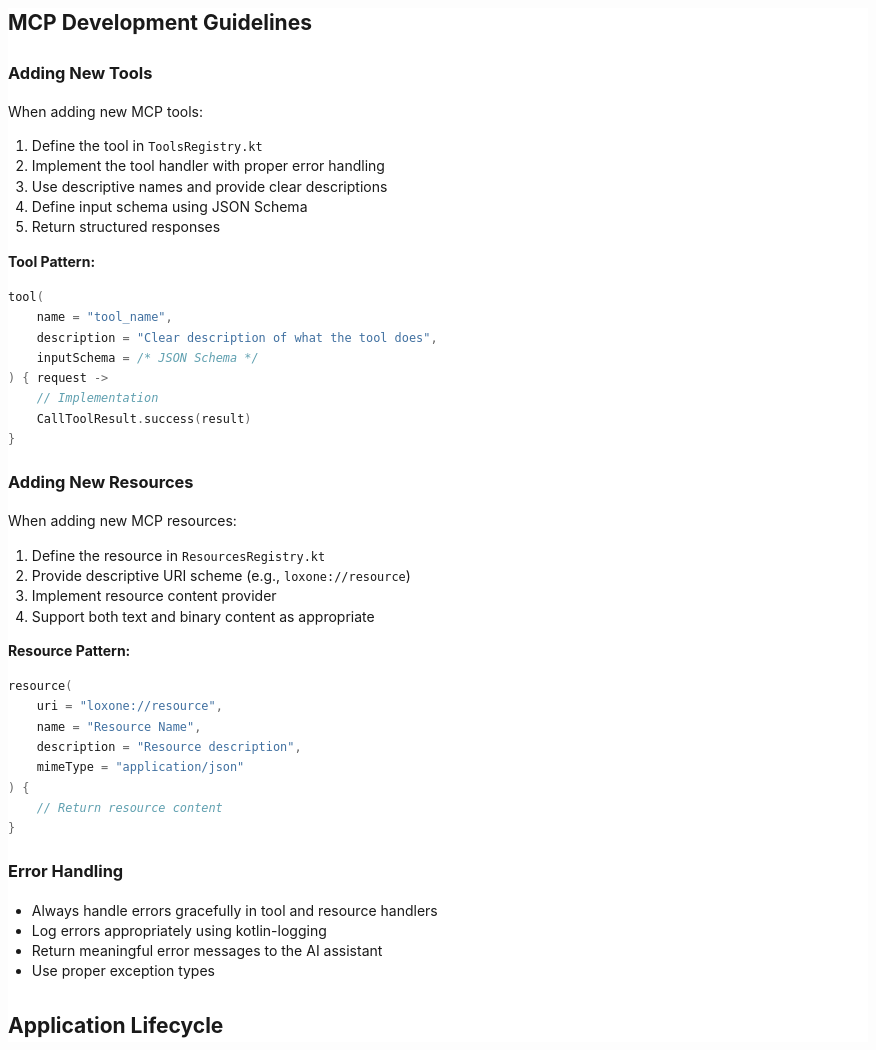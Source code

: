 ## MCP Development Guidelines

### Adding New Tools

When adding new MCP tools:

1. Define the tool in `ToolsRegistry.kt`
2. Implement the tool handler with proper error handling
3. Use descriptive names and provide clear descriptions
4. Define input schema using JSON Schema
5. Return structured responses

**Tool Pattern:**
```kotlin
tool(
    name = "tool_name",
    description = "Clear description of what the tool does",
    inputSchema = /* JSON Schema */
) { request ->
    // Implementation
    CallToolResult.success(result)
}
```

### Adding New Resources

When adding new MCP resources:

1. Define the resource in `ResourcesRegistry.kt`
2. Provide descriptive URI scheme (e.g., `loxone://resource`)
3. Implement resource content provider
4. Support both text and binary content as appropriate

**Resource Pattern:**
```kotlin
resource(
    uri = "loxone://resource",
    name = "Resource Name",
    description = "Resource description",
    mimeType = "application/json"
) {
    // Return resource content
}
```

### Error Handling

- Always handle errors gracefully in tool and resource handlers
- Log errors appropriately using kotlin-logging
- Return meaningful error messages to the AI assistant
- Use proper exception types

## Application Lifecycle
